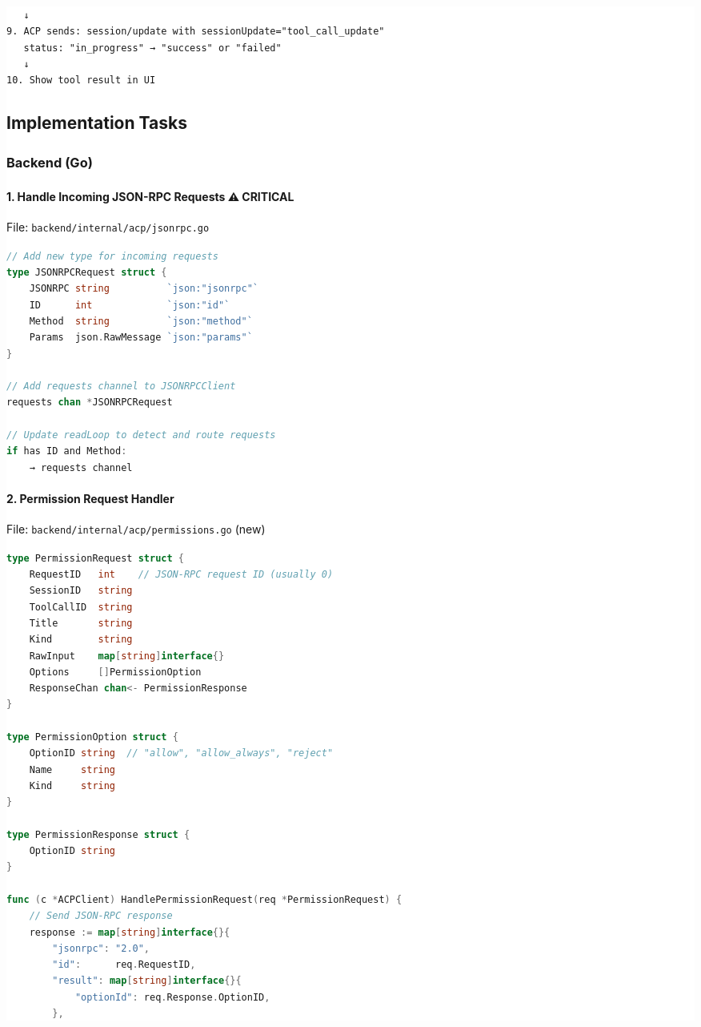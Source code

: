 ```
   ↓
9. ACP sends: session/update with sessionUpdate="tool_call_update"
   status: "in_progress" → "success" or "failed"
   ↓
10. Show tool result in UI
```

## Implementation Tasks

### Backend (Go)

#### 1. Handle Incoming JSON-RPC Requests ⚠️ CRITICAL
File: `backend/internal/acp/jsonrpc.go`

```go
// Add new type for incoming requests
type JSONRPCRequest struct {
    JSONRPC string          `json:"jsonrpc"`
    ID      int             `json:"id"`
    Method  string          `json:"method"`
    Params  json.RawMessage `json:"params"`
}

// Add requests channel to JSONRPCClient
requests chan *JSONRPCRequest

// Update readLoop to detect and route requests
if has ID and Method:
    → requests channel
```

#### 2. Permission Request Handler
File: `backend/internal/acp/permissions.go` (new)

```go
type PermissionRequest struct {
    RequestID   int    // JSON-RPC request ID (usually 0)
    SessionID   string
    ToolCallID  string
    Title       string
    Kind        string
    RawInput    map[string]interface{}
    Options     []PermissionOption
    ResponseChan chan<- PermissionResponse
}

type PermissionOption struct {
    OptionID string  // "allow", "allow_always", "reject"
    Name     string
    Kind     string
}

type PermissionResponse struct {
    OptionID string
}

func (c *ACPClient) HandlePermissionRequest(req *PermissionRequest) {
    // Send JSON-RPC response
    response := map[string]interface{}{
        "jsonrpc": "2.0",
        "id":      req.RequestID,
        "result": map[string]interface{}{
            "optionId": req.Response.OptionID,
        },
```